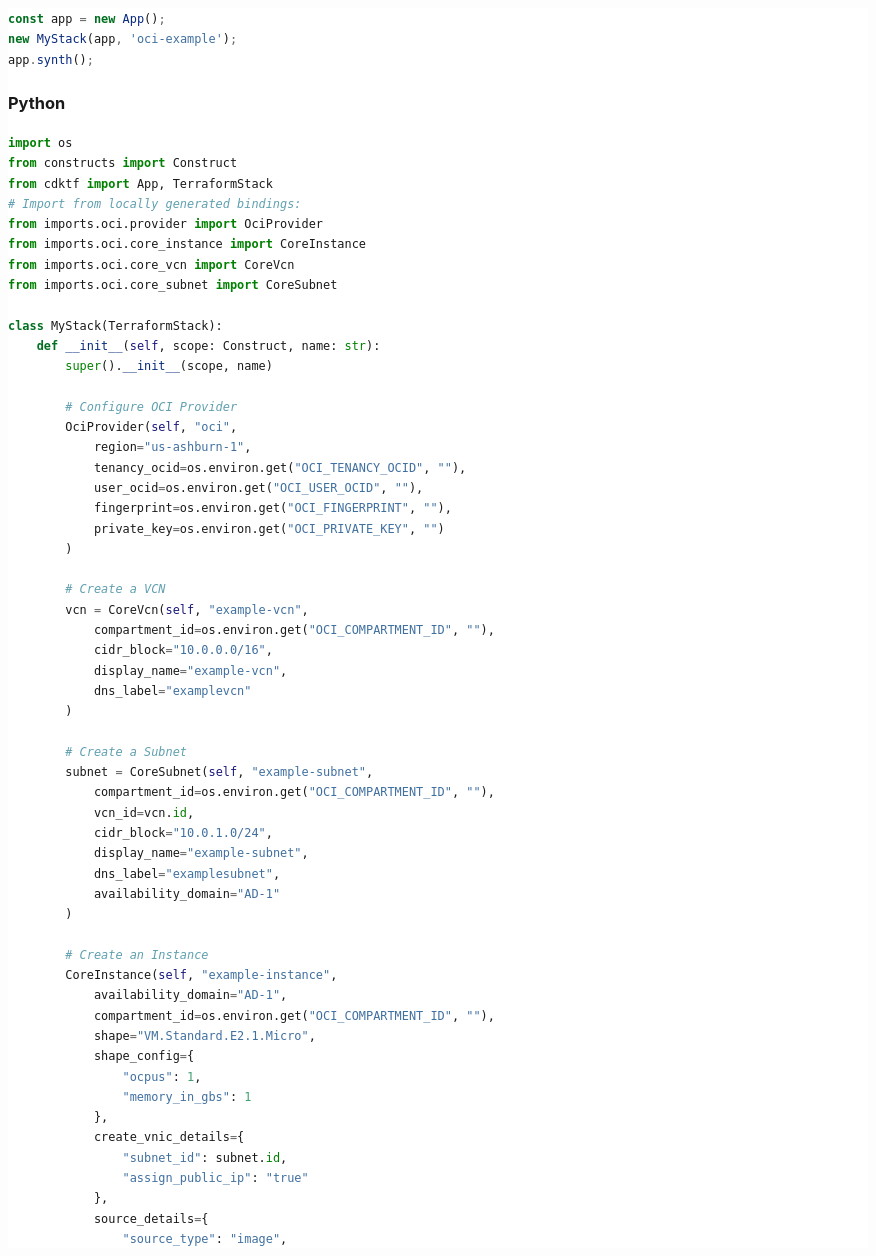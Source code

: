 ```typescript
const app = new App();
new MyStack(app, 'oci-example');
app.synth();
```

### Python

```python
import os
from constructs import Construct
from cdktf import App, TerraformStack
# Import from locally generated bindings:
from imports.oci.provider import OciProvider
from imports.oci.core_instance import CoreInstance
from imports.oci.core_vcn import CoreVcn
from imports.oci.core_subnet import CoreSubnet

class MyStack(TerraformStack):
    def __init__(self, scope: Construct, name: str):
        super().__init__(scope, name)

        # Configure OCI Provider
        OciProvider(self, "oci",
            region="us-ashburn-1",
            tenancy_ocid=os.environ.get("OCI_TENANCY_OCID", ""),
            user_ocid=os.environ.get("OCI_USER_OCID", ""),
            fingerprint=os.environ.get("OCI_FINGERPRINT", ""),
            private_key=os.environ.get("OCI_PRIVATE_KEY", "")
        )

        # Create a VCN
        vcn = CoreVcn(self, "example-vcn",
            compartment_id=os.environ.get("OCI_COMPARTMENT_ID", ""),
            cidr_block="10.0.0.0/16",
            display_name="example-vcn",
            dns_label="examplevcn"
        )

        # Create a Subnet
        subnet = CoreSubnet(self, "example-subnet",
            compartment_id=os.environ.get("OCI_COMPARTMENT_ID", ""),
            vcn_id=vcn.id,
            cidr_block="10.0.1.0/24",
            display_name="example-subnet",
            dns_label="examplesubnet",
            availability_domain="AD-1"
        )

        # Create an Instance
        CoreInstance(self, "example-instance",
            availability_domain="AD-1",
            compartment_id=os.environ.get("OCI_COMPARTMENT_ID", ""),
            shape="VM.Standard.E2.1.Micro",
            shape_config={
                "ocpus": 1,
                "memory_in_gbs": 1
            },
            create_vnic_details={
                "subnet_id": subnet.id,
                "assign_public_ip": "true"
            },
            source_details={
                "source_type": "image",
```